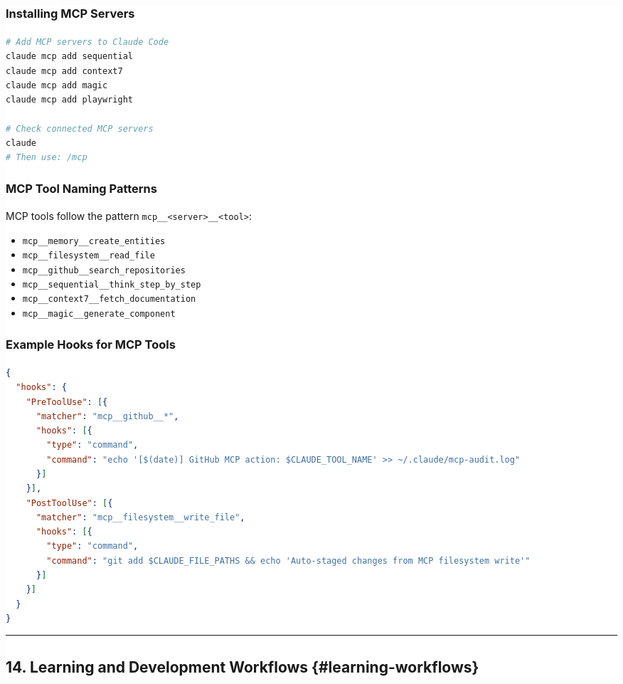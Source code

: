### Installing MCP Servers

```bash
# Add MCP servers to Claude Code
claude mcp add sequential
claude mcp add context7
claude mcp add magic
claude mcp add playwright

# Check connected MCP servers
claude
# Then use: /mcp
```

### MCP Tool Naming Patterns

MCP tools follow the pattern `mcp__<server>__<tool>`:
- `mcp__memory__create_entities`
- `mcp__filesystem__read_file`
- `mcp__github__search_repositories`
- `mcp__sequential__think_step_by_step`
- `mcp__context7__fetch_documentation`
- `mcp__magic__generate_component`

### Example Hooks for MCP Tools
```json
{
  "hooks": {
    "PreToolUse": [{
      "matcher": "mcp__github__*",
      "hooks": [{
        "type": "command",
        "command": "echo '[$(date)] GitHub MCP action: $CLAUDE_TOOL_NAME' >> ~/.claude/mcp-audit.log"
      }]
    }],
    "PostToolUse": [{
      "matcher": "mcp__filesystem__write_file",
      "hooks": [{
        "type": "command",
        "command": "git add $CLAUDE_FILE_PATHS && echo 'Auto-staged changes from MCP filesystem write'"
      }]
    }]
  }
}
```

---

## 14. Learning and Development Workflows {#learning-workflows}
